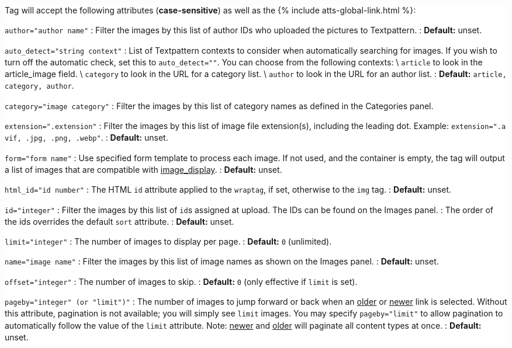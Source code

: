 Tag will accept the following attributes (**case-sensitive**) as well as the {% include atts-global-link.html %}:

`author="author name"`
: Filter the images by this list of author IDs who uploaded the pictures to Textpattern.
: **Default:** unset.

`auto_detect="string context"`
: List of Textpattern contexts to consider when automatically searching for images. If you wish to turn off the automatic check, set this to `auto_detect=""`. You can choose from the following contexts: \\
`article` to look in the article_image field. \\
`category` to look in the URL for a category list. \\
`author` to look in the URL for an author list.
: **Default:** `article, category, author`.

`category="image category"`
: Filter the images by this list of category names as defined in the Categories panel.

`extension=".extension"`
: Filter the images by this list of image file extension(s), including the leading dot. Example: `extension=".avif, .jpg, .png, .webp"`.
: **Default:** unset.

`form="form name"`
: Use specified form template to process each image. If not used, and the container is empty, the tag will output a list of images that are compatible with [image_display](/tags/image_display).
: **Default:** unset.

`html_id="id number"`
: The HTML `id` attribute applied to the `wraptag`, if set, otherwise to the `img` tag.
: **Default:** unset.

`id="integer"`
: Filter the images by this list of `id`s assigned at upload. The IDs can be found on the Images panel.
: The order of the ids overrides the default `sort` attribute.
: **Default:** unset.

`limit="integer"`
: The number of images to display per page.
: **Default:** `0` (unlimited).

`name="image name"`
: Filter the images by this list of image names as shown on the Images panel.
: **Default:** unset.

`offset="integer"`
: The number of images to skip.
: **Default:** `0` (only effective if `limit` is set).

`pageby="integer" (or "limit")"`
: The number of images to jump forward or back when an [older](/tags/older) or [newer](/tags/newer) link is selected. Without this attribute, pagination is not available; you will simply see `limit` images. You may specify `pageby="limit"` to allow pagination to automatically follow the value of the `limit` attribute. Note: [newer](/tags/newer) and [older](/tags/older) will paginate all content types at once.
: **Default:** unset.
